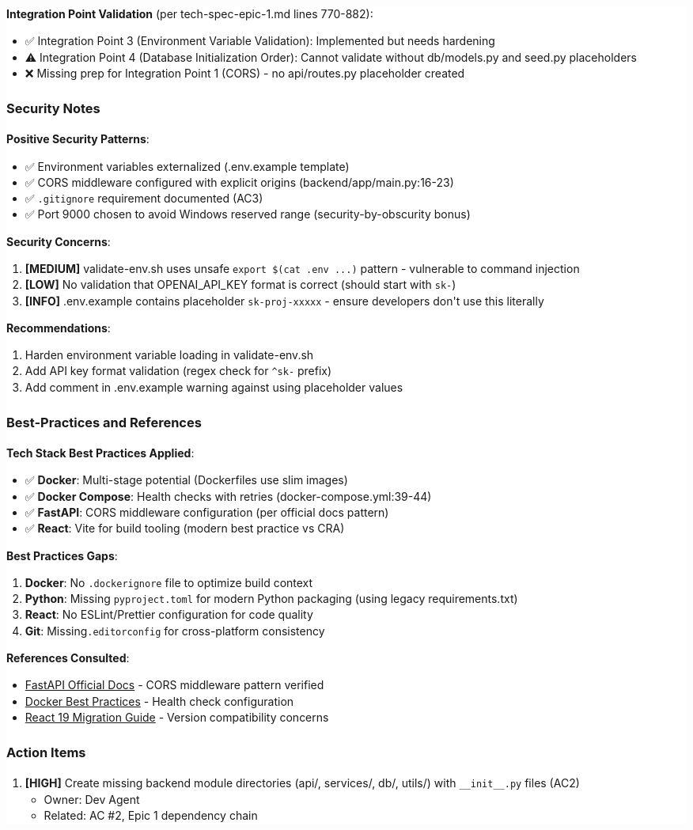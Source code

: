 **Integration Point Validation** (per tech-spec-epic-1.md lines 770-882):
- ✅ Integration Point 3 (Environment Variable Validation): Implemented but needs hardening
- ⚠️ Integration Point 4 (Database Initialization Order): Cannot validate without db/models.py and seed.py placeholders
- ❌ Missing prep for Integration Point 1 (CORS) - no api/routes.py placeholder created

### Security Notes

**Positive Security Patterns**:
- ✅ Environment variables externalized (.env.example template)
- ✅ CORS middleware configured with explicit origins (backend/app/main.py:16-23)
- ✅ `.gitignore` requirement documented (AC3)
- ✅ Port 9000 chosen to avoid Windows reserved range (security-by-obscurity bonus)

**Security Concerns**:
1. **[MEDIUM]** validate-env.sh uses unsafe `export $(cat .env ...)` pattern - vulnerable to command injection
2. **[LOW]** No validation that OPENAI_API_KEY format is correct (should start with `sk-`)
3. **[INFO]** .env.example contains placeholder `sk-proj-xxxxx` - ensure developers don't use this literally

**Recommendations**:
1. Harden environment variable loading in validate-env.sh
2. Add API key format validation (regex check for `^sk-` prefix)
3. Add comment in .env.example warning against using placeholder values

### Best-Practices and References

**Tech Stack Best Practices Applied**:
- ✅ **Docker**: Multi-stage potential (Dockerfiles use slim images)
- ✅ **Docker Compose**: Health checks with retries (docker-compose.yml:39-44)
- ✅ **FastAPI**: CORS middleware configuration (per official docs pattern)
- ✅ **React**: Vite for build tooling (modern best practice vs CRA)

**Best Practices Gaps**:
1. **Docker**: No `.dockerignore` file to optimize build context
2. **Python**: Missing `pyproject.toml` for modern Python packaging (using legacy requirements.txt)
3. **React**: No ESLint/Prettier configuration for code quality
4. **Git**: Missing`.editorconfig` for cross-platform consistency

**References Consulted**:
- [FastAPI Official Docs](https://fastapi.tiangolo.com/) - CORS middleware pattern verified
- [Docker Best Practices](https://docs.docker.com/develop/dev-best-practices/) - Health check configuration
- [React 19 Migration Guide](https://react.dev/blog/2024/04/25/react-19) - Version compatibility concerns

### Action Items

1. **[HIGH]** Create missing backend module directories (api/, services/, db/, utils/) with `__init__.py` files (AC2)
   - Owner: Dev Agent
   - Related: AC #2, Epic 1 dependency chain
